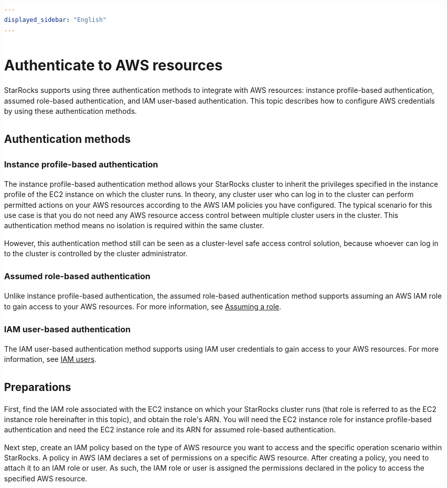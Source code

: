 ```yaml
---
displayed_sidebar: "English"
---
```


# Authenticate to AWS resources

StarRocks supports using three authentication methods to integrate with AWS resources: instance profile-based authentication, assumed role-based authentication, and IAM user-based authentication. This topic describes how to configure AWS credentials by using these authentication methods.

## Authentication methods

### Instance profile-based authentication

The instance profile-based authentication method allows your StarRocks cluster to inherit the privileges specified in the instance profile of the EC2 instance on which the cluster runs. In theory, any cluster user who can log in to the cluster can perform permitted actions on your AWS resources according to the AWS IAM policies you have configured. The typical scenario for this use case is that you do not need any AWS resource access control between multiple cluster users in the cluster. This authentication method means no isolation is required within the same cluster.

However, this authentication method still can be seen as a cluster-level safe access control solution, because whoever can log in to the cluster is controlled by the cluster administrator.

### Assumed role-based authentication

Unlike instance profile-based authentication, the assumed role-based authentication method supports assuming an AWS IAM role to gain access to your AWS resources. For more information, see [Assuming a role](https://docs.aws.amazon.com/awscloudtrail/latest/userguide/cloudtrail-sharing-logs-assume-role.html).



### IAM user-based authentication

The IAM user-based authentication method supports using IAM user credentials to gain access to your AWS resources. For more information, see [IAM users](https://docs.aws.amazon.com/IAM/latest/UserGuide/id_users.html).



## Preparations

First, find the IAM role associated with the EC2 instance on which your StarRocks cluster runs (that role is referred to as the EC2 instance role hereinafter in this topic), and obtain the role's ARN. You will need the EC2 instance role for instance profile-based authentication and need the EC2 instance role and its ARN for assumed role-based authentication.

Next step, create an IAM policy based on the type of AWS resource you want to access and the specific operation scenario within StarRocks. A policy in AWS IAM declares a set of permissions on a specific AWS resource. After creating a policy, you need to attach it to an IAM role or user. As such, the IAM role or user is assigned the permissions declared in the policy to access the specified AWS resource.
